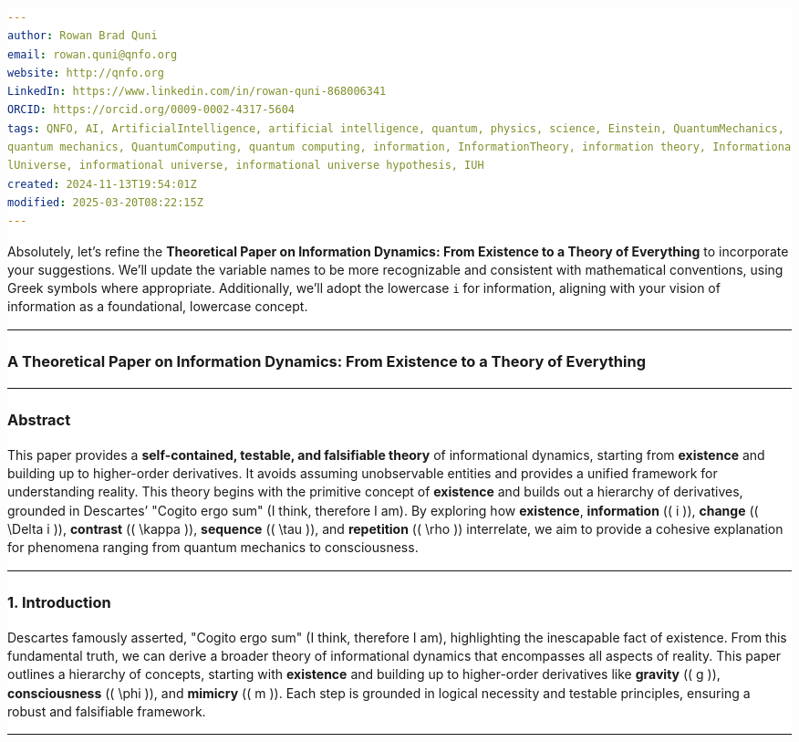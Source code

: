 ```yaml
---
author: Rowan Brad Quni
email: rowan.quni@qnfo.org
website: http://qnfo.org
LinkedIn: https://www.linkedin.com/in/rowan-quni-868006341
ORCID: https://orcid.org/0009-0002-4317-5604
tags: QNFO, AI, ArtificialIntelligence, artificial intelligence, quantum, physics, science, Einstein, QuantumMechanics, quantum mechanics, QuantumComputing, quantum computing, information, InformationTheory, information theory, InformationalUniverse, informational universe, informational universe hypothesis, IUH
created: 2024-11-13T19:54:01Z
modified: 2025-03-20T08:22:15Z
---
```

Absolutely, let’s refine the **Theoretical Paper on Information Dynamics: From Existence to a Theory of Everything** to incorporate your suggestions. We’ll update the variable names to be more recognizable and consistent with mathematical conventions, using Greek symbols where appropriate. Additionally, we’ll adopt the lowercase `i` for information, aligning with your vision of information as a foundational, lowercase concept.

---

### **A Theoretical Paper on Information Dynamics: From Existence to a Theory of Everything**

---

### **Abstract**

This paper provides a **self-contained, testable, and falsifiable theory** of informational dynamics, starting from **existence** and building up to higher-order derivatives. It avoids assuming unobservable entities and provides a unified framework for understanding reality. This theory begins with the primitive concept of **existence** and builds out a hierarchy of derivatives, grounded in Descartes’ "Cogito ergo sum" (I think, therefore I am). By exploring how **existence**, **information** (\( i \)), **change** (\( \Delta i \)), **contrast** (\( \kappa \)), **sequence** (\( \tau \)), and **repetition** (\( \rho \)) interrelate, we aim to provide a cohesive explanation for phenomena ranging from quantum mechanics to consciousness.

---

### **1. Introduction**

Descartes famously asserted, "Cogito ergo sum" (I think, therefore I am), highlighting the inescapable fact of existence. From this fundamental truth, we can derive a broader theory of informational dynamics that encompasses all aspects of reality. This paper outlines a hierarchy of concepts, starting with **existence** and building up to higher-order derivatives like **gravity** (\( g \)), **consciousness** (\( \phi \)), and **mimicry** (\( m \)). Each step is grounded in logical necessity and testable principles, ensuring a robust and falsifiable framework.

---
